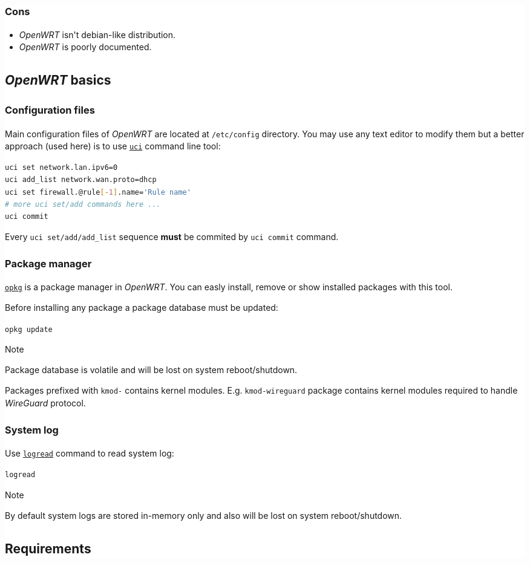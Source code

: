 ### Cons

- *OpenWRT* isn't debian-like distribution.
- *OpenWRT* is poorly documented.

## *OpenWRT* basics

### Configuration files

Main configuration files of *OpenWRT* are located at `/etc/config` directory.
You may use any text editor to modify them but a better approach (used here) is to use [`uci`](https://openwrt.org/docs/guide-user/base-system/uci) command line tool:

```sh
uci set network.lan.ipv6=0
uci add_list network.wan.proto=dhcp
uci set firewall.@rule[-1].name='Rule name'
# more uci set/add commands here ...
uci commit
```

Every `uci set/add/add_list` sequence **must** be commited by `uci commit` command.

### Package manager

[`opkg`](https://openwrt.org/docs/guide-user/additional-software/opkg) is a package manager in *OpenWRT*.
You can easly install, remove or show installed packages with this tool.

Before installing any package a package database must be updated:

```sh
opkg update
```

> [!NOTE]
> Package database is volatile and will be lost on system reboot/shutdown.

Packages prefixed with `kmod-` contains kernel modules. E.g. `kmod-wireguard` package contains kernel modules required to handle *WireGuard* protocol.

### System log

Use [`logread`](https://openwrt.org/docs/guide-user/base-system/log.essentials) command to read system log:

```sh
logread
```

> [!NOTE]
> By default system logs are stored in-memory only and also will be lost on system reboot/shutdown.

## Requirements
